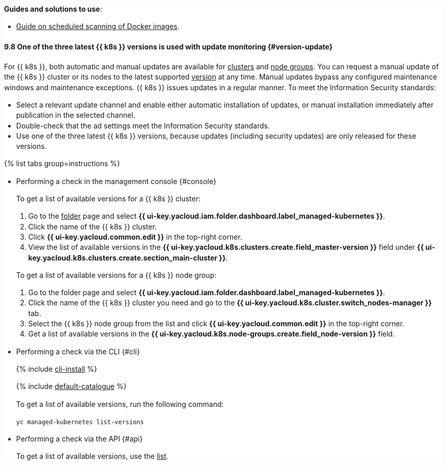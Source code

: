 **Guides and solutions to use**:

* [Guide on scheduled scanning of Docker images](../../../container-registry/operations/scanning-docker-image.md#scheduled).

#### 9.8 One of the three latest {{ k8s }} versions is used with update monitoring {#version-update}

For {{ k8s }}, both automatic and manual updates are available for [clusters](../../../managed-kubernetes/concepts/index.md#kubernetes-cluster) and [node groups](../../../managed-kubernetes/concepts/index.md#node-group). You can request a manual update of the {{ k8s }} cluster or its nodes to the latest supported [version](../../../managed-kubernetes/concepts/release-channels-and-updates.md) at any time. Manual updates bypass any configured maintenance windows and maintenance exceptions. {{ k8s }} issues updates in a regular manner. To meet the Information Security standards:

* Select a relevant update channel and enable either automatic installation of updates, or manual installation immediately after publication in the selected channel.
* Double-check that the ad settings meet the Information Security standards.
* Use one of the three latest {{ k8s }} versions, because updates (including security updates) are only released for these versions.

{% list tabs group=instructions %}

- Performing a check in the management console {#console}

  To get a list of available versions for a {{ k8s }} cluster:
  1. Go to the [folder](../../../resource-manager/concepts/resources-hierarchy.md#folder) page and select **{{ ui-key.yacloud.iam.folder.dashboard.label_managed-kubernetes }}**.
  1. Click the name of the {{ k8s }} cluster.
  1. Click **{{ ui-key.yacloud.common.edit }}** in the top-right corner.
  1. View the list of available versions in the **{{ ui-key.yacloud.k8s.clusters.create.field_master-version }}** field under **{{ ui-key.yacloud.k8s.clusters.create.section_main-cluster }}**.

  To get a list of available versions for a {{ k8s }} node group:
  1. Go to the folder page and select **{{ ui-key.yacloud.iam.folder.dashboard.label_managed-kubernetes }}**.
  1. Click the name of the {{ k8s }} cluster you need and go to the **{{ ui-key.yacloud.k8s.cluster.switch_nodes-manager }}** tab.
  1. Select the {{ k8s }} node group from the list and click **{{ ui-key.yacloud.common.edit }}** in the top-right corner.
  1. Get a list of available versions in the **{{ ui-key.yacloud.k8s.node-groups.create.field_node-version }}** field.

- Performing a check via the CLI {#cli}

  {% include [cli-install](../../../_includes/cli-install.md) %}

  {% include [default-catalogue](../../../_includes/default-catalogue.md) %}

  To get a list of available versions, run the following command:

  ```bash
  yc managed-kubernetes list-versions
  ```

- Performing a check via the API {#api}

  To get a list of available versions, use the [list](../../../managed-kubernetes/managed-kubernetes/api-ref/Version/list.md).
